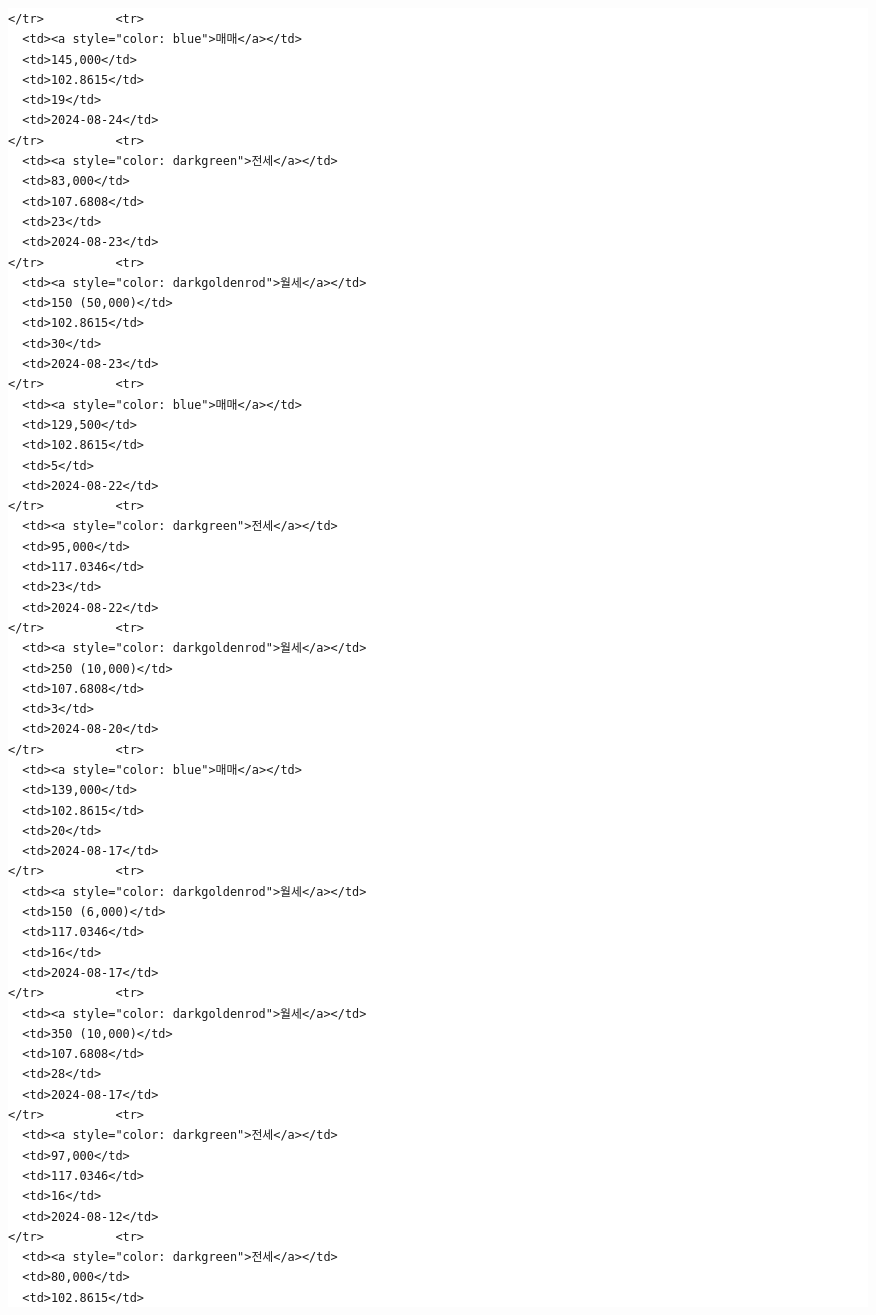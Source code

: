     </tr>          <tr>
      <td><a style="color: blue">매매</a></td>
      <td>145,000</td>
      <td>102.8615</td>
      <td>19</td>
      <td>2024-08-24</td>
    </tr>          <tr>
      <td><a style="color: darkgreen">전세</a></td>
      <td>83,000</td>
      <td>107.6808</td>
      <td>23</td>
      <td>2024-08-23</td>
    </tr>          <tr>
      <td><a style="color: darkgoldenrod">월세</a></td>
      <td>150 (50,000)</td>
      <td>102.8615</td>
      <td>30</td>
      <td>2024-08-23</td>
    </tr>          <tr>
      <td><a style="color: blue">매매</a></td>
      <td>129,500</td>
      <td>102.8615</td>
      <td>5</td>
      <td>2024-08-22</td>
    </tr>          <tr>
      <td><a style="color: darkgreen">전세</a></td>
      <td>95,000</td>
      <td>117.0346</td>
      <td>23</td>
      <td>2024-08-22</td>
    </tr>          <tr>
      <td><a style="color: darkgoldenrod">월세</a></td>
      <td>250 (10,000)</td>
      <td>107.6808</td>
      <td>3</td>
      <td>2024-08-20</td>
    </tr>          <tr>
      <td><a style="color: blue">매매</a></td>
      <td>139,000</td>
      <td>102.8615</td>
      <td>20</td>
      <td>2024-08-17</td>
    </tr>          <tr>
      <td><a style="color: darkgoldenrod">월세</a></td>
      <td>150 (6,000)</td>
      <td>117.0346</td>
      <td>16</td>
      <td>2024-08-17</td>
    </tr>          <tr>
      <td><a style="color: darkgoldenrod">월세</a></td>
      <td>350 (10,000)</td>
      <td>107.6808</td>
      <td>28</td>
      <td>2024-08-17</td>
    </tr>          <tr>
      <td><a style="color: darkgreen">전세</a></td>
      <td>97,000</td>
      <td>117.0346</td>
      <td>16</td>
      <td>2024-08-12</td>
    </tr>          <tr>
      <td><a style="color: darkgreen">전세</a></td>
      <td>80,000</td>
      <td>102.8615</td>